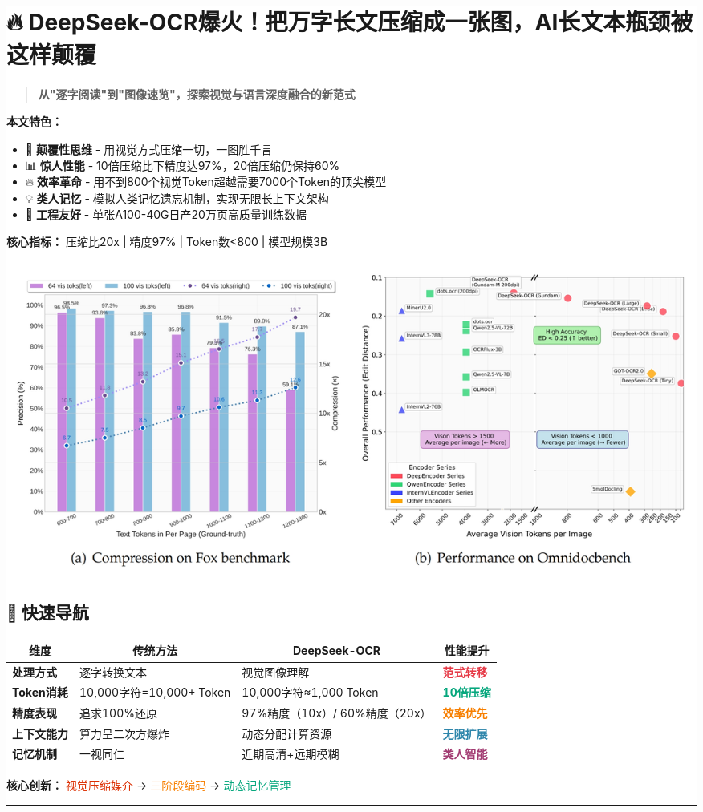 # 🔥 DeepSeek-OCR爆火！把万字长文压缩成一张图，AI长文本瓶颈被这样颠覆

> **从"逐字阅读"到"图像速览"，探索视觉与语言深度融合的新范式**

**本文特色：**
- 🎯 **颠覆性思维** - 用视觉方式压缩一切，一图胜千言
- 📊 **惊人性能** - 10倍压缩比下精度达97%，20倍压缩仍保持60%
- 🔥 **效率革命** - 用不到800个视觉Token超越需要7000个Token的顶尖模型
- 💡 **类人记忆** - 模拟人类记忆遗忘机制，实现无限长上下文架构
- 🚀 **工程友好** - 单张A100-40G日产20万页高质量训练数据

**核心指标：** 压缩比20x | 精度97% | Token数<800 | 模型规模3B

![性能](../image/deepseek-ocr/1.png)

## 📑 快速导航

| 维度 | 传统方法 | DeepSeek-OCR | 性能提升 |
|------|---------|--------------|---------|
| **处理方式** | 逐字转换文本 | 视觉图像理解 | <span style="color:#E63946">**范式转移**</span> |
| **Token消耗** | 10,000字符=10,000+ Token | 10,000字符≈1,000 Token | <span style="color:#06A77D">**10倍压缩**</span> |
| **精度表现** | 追求100%还原 | 97%精度（10x）/ 60%精度（20x） | <span style="color:#F77F00">**效率优先**</span> |
| **上下文能力** | 算力呈二次方爆炸 | 动态分配计算资源 | <span style="color:#2E86AB">**无限扩展**</span> |
| **记忆机制** | 一视同仁 | 近期高清+远期模糊 | <span style="color:#A23B72">**类人智能**</span> |

**核心创新：** <span style="color:#DC2F02">视觉压缩媒介</span> → <span style="color:#F77F00">三阶段编码</span> → <span style="color:#06A77D">动态记忆管理</span>

---
